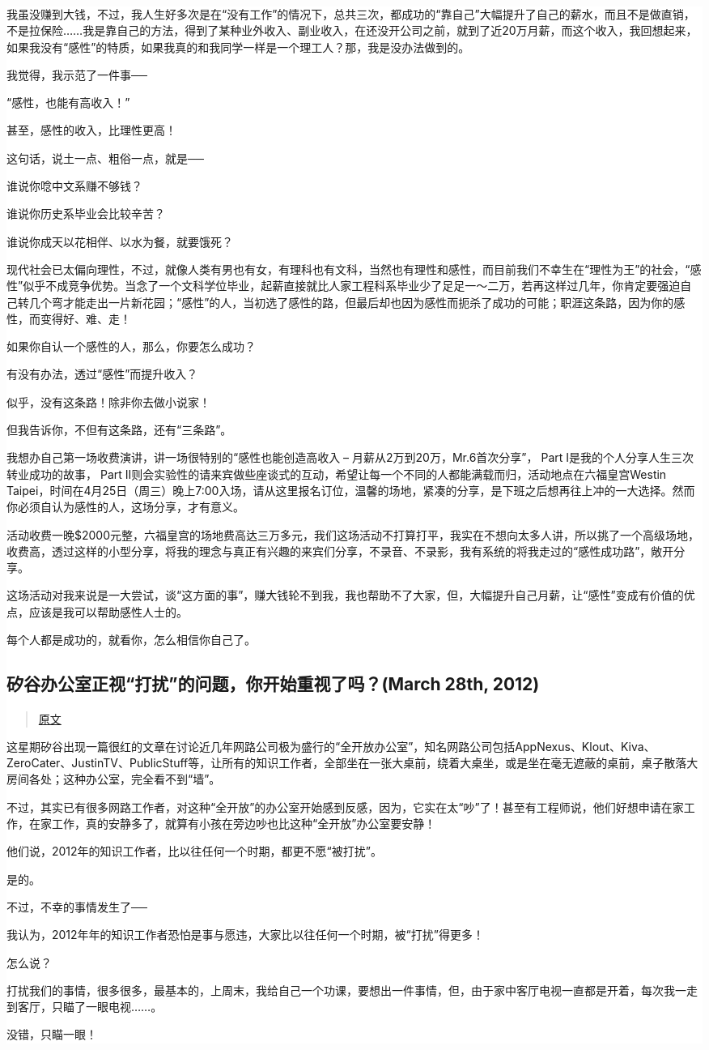 我虽没赚到大钱，不过，我人生好多次是在“没有工作”的情况下，总共三次，都成功的“靠自己”大幅提升了自己的薪水，而且不是做直销，不是拉保险……我是靠自己的方法，得到了某种业外收入、副业收入，在还没开公司之前，就到了近20万月薪，而这个收入，我回想起来，如果我没有“感性”的特质，如果我真的和我同学一样是一个理工人？那，我是没办法做到的。

我觉得，我示范了一件事──

“感性，也能有高收入！”

甚至，感性的收入，比理性更高！

这句话，说土一点、粗俗一点，就是──

谁说你唸中文系赚不够钱？

谁说你历史系毕业会比较辛苦？

谁说你成天以花相伴、以水为餐，就要饿死？

现代社会已太偏向理性，不过，就像人类有男也有女，有理科也有文科，当然也有理性和感性，而目前我们不幸生在“理性为王”的社会，“感性”似乎不成竞争优势。当念了一个文科学位毕业，起薪直接就比人家工程科系毕业少了足足一～二万，若再这样过几年，你肯定要强迫自己转几个弯才能走出一片新花园；“感性”的人，当初选了感性的路，但最后却也因为感性而扼杀了成功的可能；职涯这条路，因为你的感性，而变得好、难、走！

如果你自认一个感性的人，那么，你要怎么成功？

有没有办法，透过“感性”而提升收入？

似乎，没有这条路！除非你去做小说家！

但我告诉你，不但有这条路，还有“三条路”。

我想办自己第一场收费演讲，讲一场很特别的“感性也能创造高收入 – 月薪从2万到20万，Mr.6首次分享”， Part I是我的个人分享人生三次转业成功的故事， Part II则会实验性的请来宾做些座谈式的互动，希望让每一个不同的人都能满载而归，活动地点在六福皇宫Westin Taipei，时间在4月25日（周三）晚上7:00入场，请从这里报名订位，温馨的场地，紧凑的分享，是下班之后想再往上冲的一大选择。然而你必须自认为感性的人，这场分享，才有意义。

活动收费一晚$2000元整，六福皇宫的场地费高达三万多元，我们这场活动不打算打平，我实在不想向太多人讲，所以挑了一个高级场地，收费高，透过这样的小型分享，将我的理念与真正有兴趣的来宾们分享，不录音、不录影，我有系统的将我走过的“感性成功路”，敞开分享。

这场活动对我来说是一大尝试，谈“这方面的事”，赚大钱轮不到我，我也帮助不了大家，但，大幅提升自己月薪，让“感性”变成有价值的优点，应该是我可以帮助感性人士的。

每个人都是成功的，就看你，怎么相信你自己了。

## 矽谷办公室正视“打扰”的问题，你开始重视了吗？(March 28th,  2012)

> [原文](http://mr6.cc/?p=7301)


这星期矽谷出现一篇很红的文章在讨论近几年网路公司极为盛行的“全开放办公室”，知名网路公司包括AppNexus、Klout、Kiva、ZeroCater、JustinTV、PublicStuff等，让所有的知识工作者，全部坐在一张大桌前，绕着大桌坐，或是坐在毫无遮蔽的桌前，桌子散落大房间各处；这种办公室，完全看不到“墙”。

不过，其实已有很多网路工作者，对这种“全开放”的办公室开始感到反感，因为，它实在太“吵”了！甚至有工程师说，他们好想申请在家工作，在家工作，真的安静多了，就算有小孩在旁边吵也比这种“全开放”办公室要安静！

他们说，2012年的知识工作者，比以往任何一个时期，都更不愿“被打扰”。

是的。

不过，不幸的事情发生了──

我认为，2012年年的知识工作者恐怕是事与愿违，大家比以往任何一个时期，被“打扰”得更多！

怎么说？

打扰我们的事情，很多很多，最基本的，上周末，我给自己一个功课，要想出一件事情，但，由于家中客厅电视一直都是开着，每次我一走到客厅，只瞄了一眼电视……。

没错，只瞄一眼！
